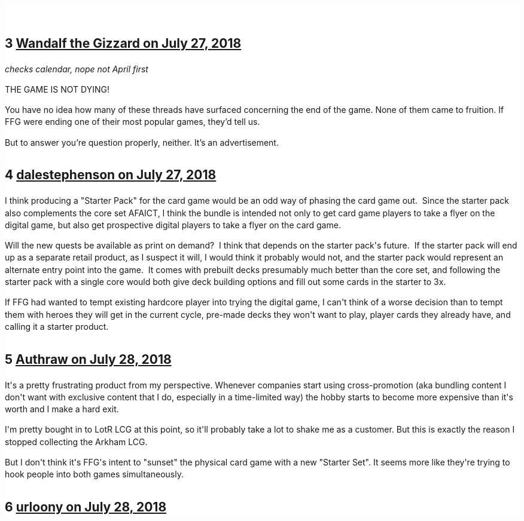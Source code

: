 
 

## 3 [Wandalf the Gizzard on July 27, 2018](https://community.fantasyflightgames.com/topic/279814-limited-collectors-edition/?do=findComment&comment=3416873)

*checks calendar, nope not April first*

THE GAME IS NOT DYING!

You have no idea how many of these threads have surfaced concerning the end of the game. None of them came to fruition. If FFG were ending one of their most popular games, they’d tell us.

But to answer you’re question properly, neither. It’s an advertisement.

## 4 [dalestephenson on July 27, 2018](https://community.fantasyflightgames.com/topic/279814-limited-collectors-edition/?do=findComment&comment=3416878)

I think producing a "Starter Pack" for the card game would be an odd way of phasing the card game out.  Since the starter pack also complements the core set AFAICT, I think the bundle is intended not only to get card game players to take a flyer on the digital game, but also get prospective digital players to take a flyer on the card game.

Will the new quests be available as print on demand?  I think that depends on the starter pack's future.  If the starter pack will end up as a separate retail product, as I suspect it will, I would think it probably would not, and the starter pack would represent an alternate entry point into the game.  It comes with prebuilt decks presumably much better than the core set, and following the starter pack with a single core would both give deck building options and fill out some cards in the starter to 3x.

If FFG had wanted to tempt existing hardcore player into trying the digital game, I can't think of a worse decision than to tempt them with heroes they will get in the current cycle, pre-made decks they won't want to play, player cards they already have, and calling it a starter product.

## 5 [Authraw on July 28, 2018](https://community.fantasyflightgames.com/topic/279814-limited-collectors-edition/?do=findComment&comment=3418043)

It's a pretty frustrating product from my perspective. Whenever companies start using cross-promotion (aka bundling content I don't want with exclusive content that I do, especially in a time-limited way) the hobby starts to become more expensive than it's worth and I make a hard exit.

I'm pretty bought in to LotR LCG at this point, so it'll probably take a lot to shake me as a customer. But this is exactly the reason I stopped collecting the Arkham LCG.

But I don't think it's FFG's intent to "sunset" the physical card game with a new "Starter Set". It seems more like they're trying to hook people into both games simultaneously.

## 6 [urloony on July 28, 2018](https://community.fantasyflightgames.com/topic/279814-limited-collectors-edition/?do=findComment&comment=3418150)
